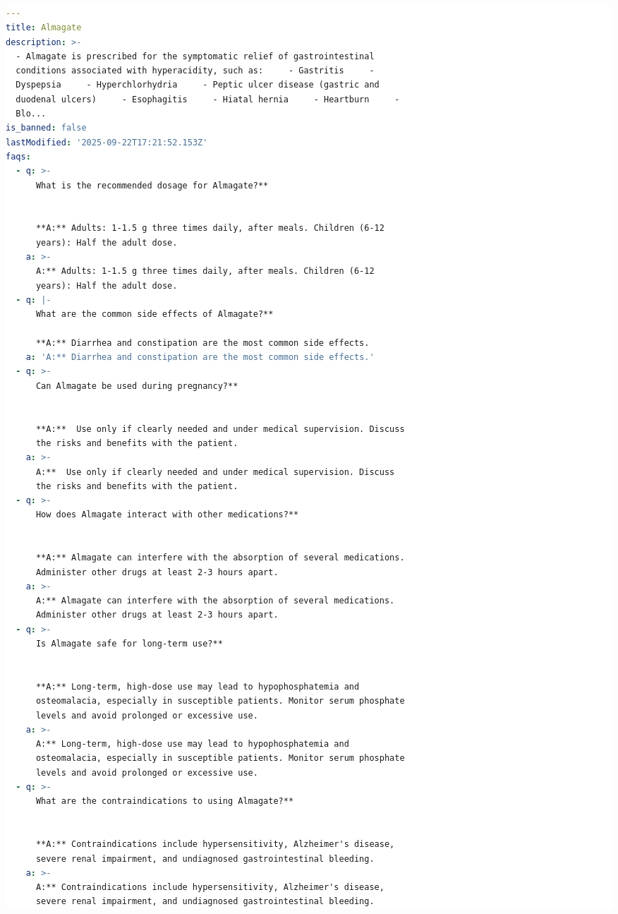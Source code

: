 ```yaml
---
title: Almagate
description: >-
  - Almagate is prescribed for the symptomatic relief of gastrointestinal
  conditions associated with hyperacidity, such as:     - Gastritis     -
  Dyspepsia     - Hyperchlorhydria     - Peptic ulcer disease (gastric and
  duodenal ulcers)     - Esophagitis     - Hiatal hernia     - Heartburn     -
  Blo...
is_banned: false
lastModified: '2025-09-22T17:21:52.153Z'
faqs:
  - q: >-
      What is the recommended dosage for Almagate?**


      **A:** Adults: 1-1.5 g three times daily, after meals. Children (6-12
      years): Half the adult dose.
    a: >-
      A:** Adults: 1-1.5 g three times daily, after meals. Children (6-12
      years): Half the adult dose.
  - q: |-
      What are the common side effects of Almagate?**

      **A:** Diarrhea and constipation are the most common side effects.
    a: 'A:** Diarrhea and constipation are the most common side effects.'
  - q: >-
      Can Almagate be used during pregnancy?**


      **A:**  Use only if clearly needed and under medical supervision. Discuss
      the risks and benefits with the patient.
    a: >-
      A:**  Use only if clearly needed and under medical supervision. Discuss
      the risks and benefits with the patient.
  - q: >-
      How does Almagate interact with other medications?**


      **A:** Almagate can interfere with the absorption of several medications. 
      Administer other drugs at least 2-3 hours apart.
    a: >-
      A:** Almagate can interfere with the absorption of several medications. 
      Administer other drugs at least 2-3 hours apart.
  - q: >-
      Is Almagate safe for long-term use?**


      **A:** Long-term, high-dose use may lead to hypophosphatemia and
      osteomalacia, especially in susceptible patients. Monitor serum phosphate
      levels and avoid prolonged or excessive use.
    a: >-
      A:** Long-term, high-dose use may lead to hypophosphatemia and
      osteomalacia, especially in susceptible patients. Monitor serum phosphate
      levels and avoid prolonged or excessive use.
  - q: >-
      What are the contraindications to using Almagate?**


      **A:** Contraindications include hypersensitivity, Alzheimer's disease,
      severe renal impairment, and undiagnosed gastrointestinal bleeding.
    a: >-
      A:** Contraindications include hypersensitivity, Alzheimer's disease,
      severe renal impairment, and undiagnosed gastrointestinal bleeding.
```